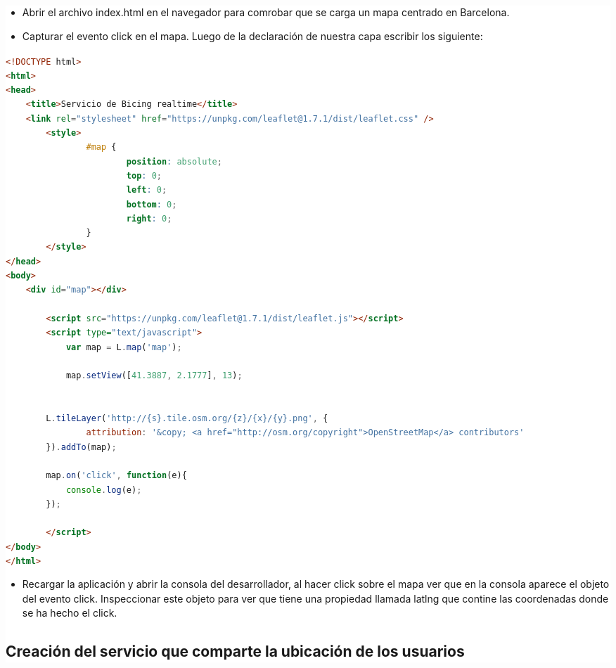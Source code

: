-  Abrir el archivo index.html en el navegador para comrobar que se carga un mapa centrado en Barcelona.

- Capturar el evento click en el mapa. Luego de la declaración de nuestra capa escribir los siguiente:

```html hl_lines="30 31 32"
<!DOCTYPE html>
<html>
<head>
	<title>Servicio de Bicing realtime</title>
	<link rel="stylesheet" href="https://unpkg.com/leaflet@1.7.1/dist/leaflet.css" />
		<style>
				#map {
						position: absolute;
						top: 0;
						left: 0;
						bottom: 0;
						right: 0;
				}
		</style>
</head>
<body>
	<div id="map"></div>

		<script src="https://unpkg.com/leaflet@1.7.1/dist/leaflet.js"></script>
		<script type="text/javascript">
			var map = L.map('map');

			map.setView([41.3887, 2.1777], 13);
			

		L.tileLayer('http://{s}.tile.osm.org/{z}/{x}/{y}.png', {
				attribution: '&copy; <a href="http://osm.org/copyright">OpenStreetMap</a> contributors'
		}).addTo(map);
		
		map.on('click', function(e){
            console.log(e);
		});

		</script>
</body>
</html>
```

- Recargar la aplicación y abrir la consola del desarrollador, al hacer click sobre el mapa ver que en la consola aparece el objeto del evento click. Inspeccionar este objeto para ver que tiene una propiedad llamada latlng que contine las coordenadas donde se ha hecho el click.

## Creación del servicio que comparte la ubicación de los usuarios


[^1]: https://socket.io/
[^2]: https://es.wikipedia.org/wiki/Socket_de_Internet
[^3]: http://leafletjs.com/
[^4]: https://github.com/domoritz/leaflet-locatecontrol
[^5]: https://nodejs.org/es/
[^6]: http://expressjs.com/
[^7]: https://github.com/socketio/socket.io